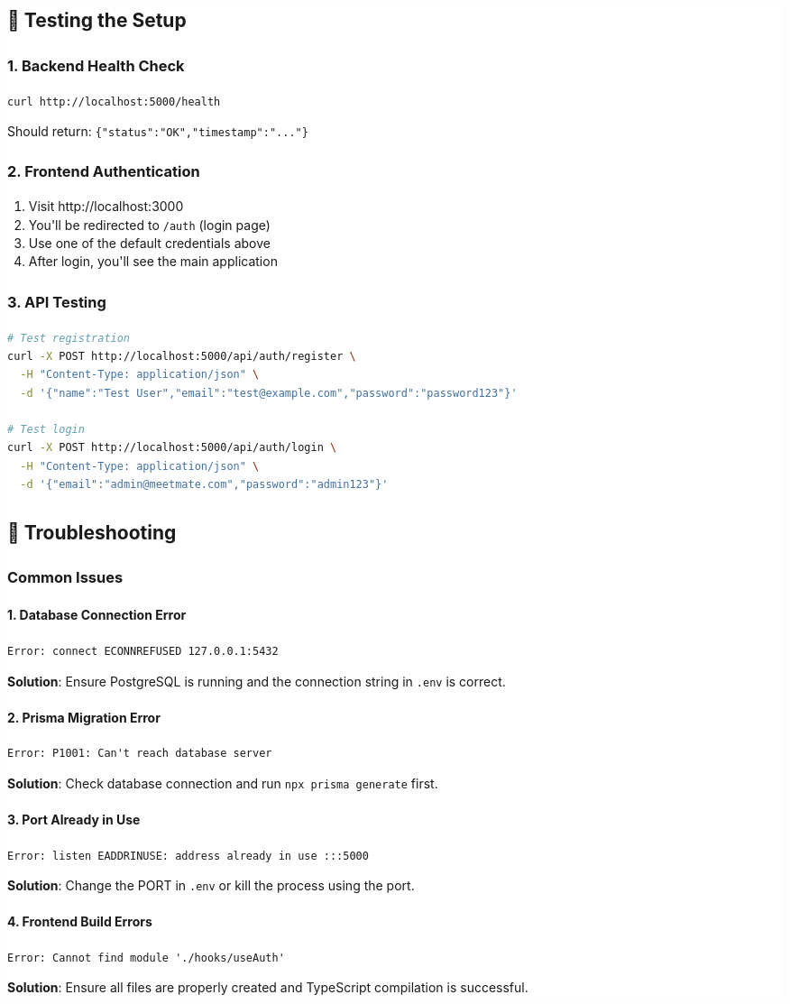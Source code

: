 ## 🧪 Testing the Setup

### 1. Backend Health Check
```bash
curl http://localhost:5000/health
```
Should return: `{"status":"OK","timestamp":"..."}`

### 2. Frontend Authentication
1. Visit http://localhost:3000
2. You'll be redirected to `/auth` (login page)
3. Use one of the default credentials above
4. After login, you'll see the main application

### 3. API Testing
```bash
# Test registration
curl -X POST http://localhost:5000/api/auth/register \
  -H "Content-Type: application/json" \
  -d '{"name":"Test User","email":"test@example.com","password":"password123"}'

# Test login
curl -X POST http://localhost:5000/api/auth/login \
  -H "Content-Type: application/json" \
  -d '{"email":"admin@meetmate.com","password":"admin123"}'
```

## 🚨 Troubleshooting

### Common Issues

#### 1. Database Connection Error
```
Error: connect ECONNREFUSED 127.0.0.1:5432
```
**Solution**: Ensure PostgreSQL is running and the connection string in `.env` is correct.

#### 2. Prisma Migration Error
```
Error: P1001: Can't reach database server
```
**Solution**: Check database connection and run `npx prisma generate` first.

#### 3. Port Already in Use
```
Error: listen EADDRINUSE: address already in use :::5000
```
**Solution**: Change the PORT in `.env` or kill the process using the port.

#### 4. Frontend Build Errors
```
Error: Cannot find module './hooks/useAuth'
```
**Solution**: Ensure all files are properly created and TypeScript compilation is successful.
